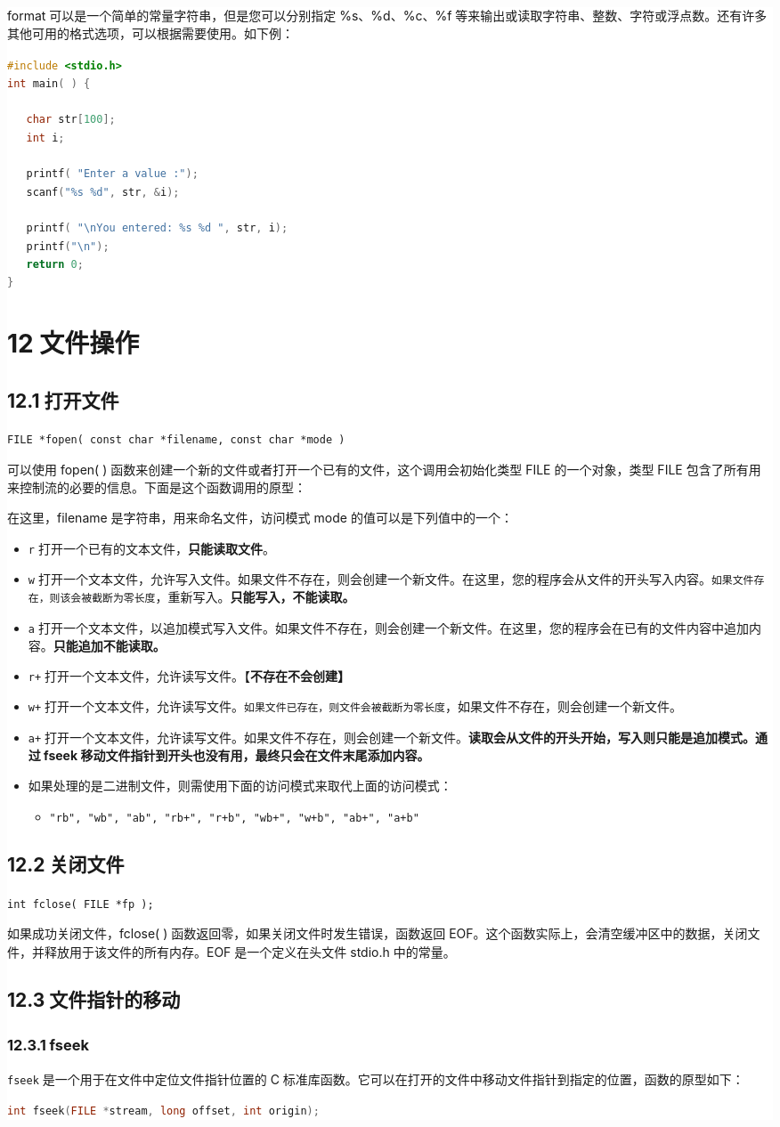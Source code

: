 format 可以是一个简单的常量字符串，但是您可以分别指定 %s、%d、%c、%f 等来输出或读取字符串、整数、字符或浮点数。还有许多其他可用的格式选项，可以根据需要使用。如下例：

```c
#include <stdio.h>
int main( ) {
 
   char str[100];
   int i;
 
   printf( "Enter a value :");
   scanf("%s %d", str, &i);
 
   printf( "\nYou entered: %s %d ", str, i);
   printf("\n");
   return 0;
}
```

# 12 文件操作

## 12.1 打开文件

`FILE *fopen( const char *filename, const char *mode )`

可以使用 fopen( ) 函数来创建一个新的文件或者打开一个已有的文件，这个调用会初始化类型 FILE 的一个对象，类型 FILE 包含了所有用来控制流的必要的信息。下面是这个函数调用的原型：

在这里，filename 是字符串，用来命名文件，访问模式 mode 的值可以是下列值中的一个：

- `r` 打开一个已有的文本文件，**只能读取文件**。
- `w` 打开一个文本文件，允许写入文件。如果文件不存在，则会创建一个新文件。在这里，您的程序会从文件的开头写入内容。`如果文件存在，则该会被截断为零长度`，重新写入。**只能写入，不能读取。**
- `a` 打开一个文本文件，以追加模式写入文件。如果文件不存在，则会创建一个新文件。在这里，您的程序会在已有的文件内容中追加内容。**只能追加不能读取。**
- `r+` 打开一个文本文件，允许读写文件。【**不存在不会创建】**
- `w+` 打开一个文本文件，允许读写文件。`如果文件已存在，则文件会被截断为零长度`，如果文件不存在，则会创建一个新文件。
- `a+` 打开一个文本文件，允许读写文件。如果文件不存在，则会创建一个新文件。**读取会从文件的开头开始，写入则只能是追加模式。通过 fseek 移动文件指针到开头也没有用，最终只会在文件末尾添加内容。**

- 如果处理的是二进制文件，则需使用下面的访问模式来取代上面的访问模式：
  - `"rb", "wb", "ab", "rb+", "r+b", "wb+", "w+b", "ab+", "a+b"`

## 12.2 关闭文件

`int fclose( FILE *fp );`

如果成功关闭文件，fclose( ) 函数返回零，如果关闭文件时发生错误，函数返回 EOF。这个函数实际上，会清空缓冲区中的数据，关闭文件，并释放用于该文件的所有内存。EOF 是一个定义在头文件 stdio.h 中的常量。

## 12.3 文件指针的移动

### 12.3.1 fseek

`fseek` 是一个用于在文件中定位文件指针位置的 C 标准库函数。它可以在打开的文件中移动文件指针到指定的位置，函数的原型如下：

```c
int fseek(FILE *stream, long offset, int origin);
```
